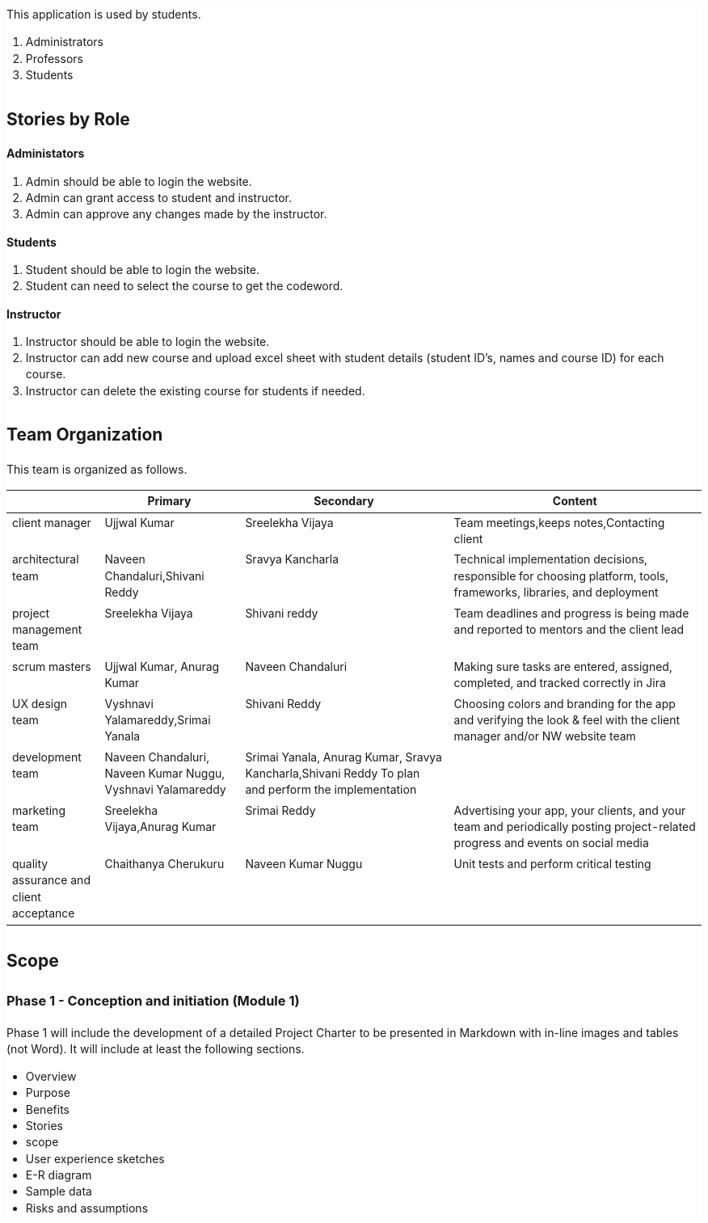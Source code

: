 This application is used by students.

1. Administrators
2. Professors
3. Students

## Stories by Role

**Administators**
1. Admin should be able to login the website.
2. Admin can grant access to student and instructor.
3. Admin can approve any changes made by the instructor.

**Students**
1. Student should be able to login the website.
2. Student can need to select the course to get the codeword.

**Instructor**
1. Instructor should be able to login the website.
2. Instructor can add new course and upload excel sheet with student details (student ID’s, names and course ID) for each course.
3. Instructor can delete the existing course for students if needed.

## Team Organization

This team is organized as follows.
  
|                        | Primary                            | Secondary          | Content |
| ---------------------- | ---------------------------------- | ------------------ |---------|
| client manager         | Ujjwal Kumar                       |  Sreelekha Vijaya  | Team meetings,keeps notes,Contacting client  |
| architectural team     | Naveen Chandaluri,Shivani Reddy    |  Sravya Kancharla  | Technical implementation decisions, responsible for choosing platform, tools, frameworks, libraries, and deployment |
| project management team| Sreelekha Vijaya                   |   Shivani reddy  |  Team deadlines and progress is being made and reported to mentors and the client lead |
| scrum masters          | Ujjwal Kumar, Anurag Kumar         |  Naveen Chandaluri | Making sure tasks are entered, assigned, completed, and tracked correctly in Jira |
| UX design team         | Vyshnavi Yalamareddy,Srimai Yanala |  Shivani Reddy     | Choosing colors and branding for the app and verifying the look & feel with the client manager and/or NW website team  |
| development team       | Naveen Chandaluri, Naveen Kumar Nuggu, Vyshnavi Yalamareddy|Srimai Yanala, Anurag Kumar, Sravya Kancharla,Shivani Reddy                       To plan and perform the implementation |
| marketing team         | Sreelekha Vijaya,Anurag Kumar               |Srimai Reddy        | Advertising your app, your clients, and your team and periodically posting project-related progress and events on social media |
| quality assurance and client acceptance| Chaithanya Cherukuru|Naveen Kumar Nuggu| Unit tests and perform critical testing 

## Scope

### Phase 1 - Conception and initiation (Module 1)

Phase 1 will include the development of a detailed Project Charter to be presented in Markdown with in-line images and tables (not Word). It will include at least the following sections.

* Overview
* Purpose
* Benefits
* Stories
* scope 
* User experience sketches
* E-R diagram
* Sample data
* Risks and assumptions
